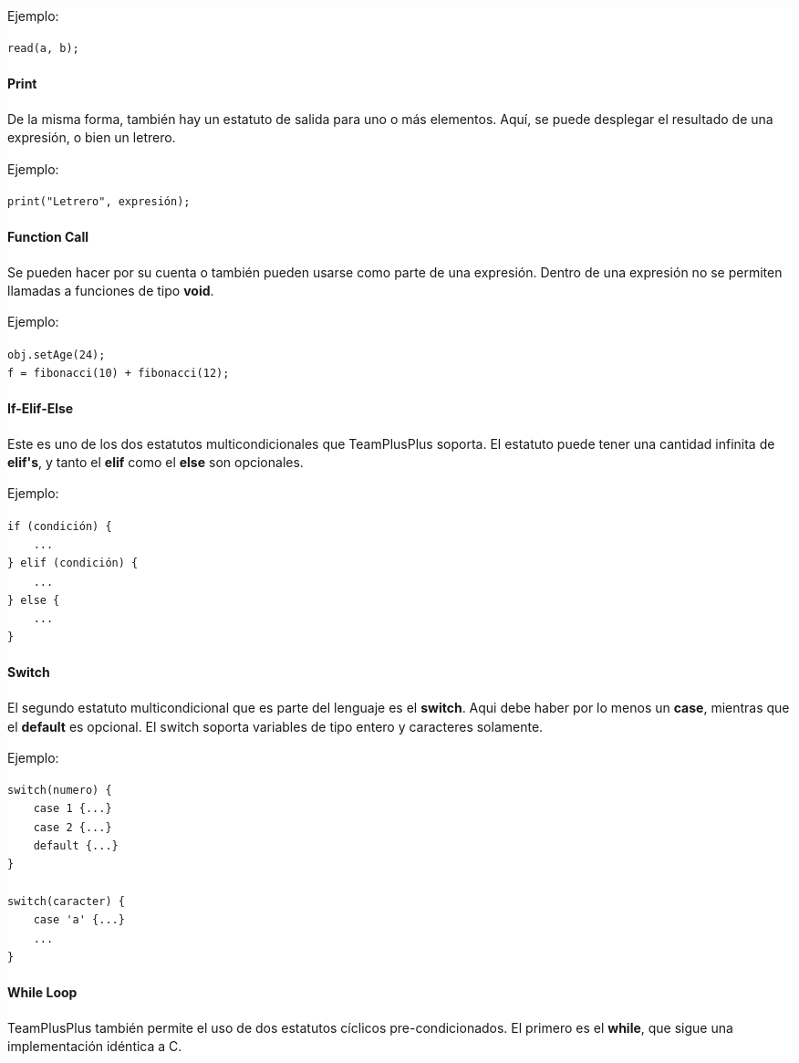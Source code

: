 Ejemplo:
```
read(a, b);
```
#### Print
De la misma forma, también hay un estatuto de salida para uno o más elementos. Aquí, se puede desplegar el resultado de una expresión, o bien
un letrero.

Ejemplo:
```
print("Letrero", expresión);
```
#### Function Call
Se pueden hacer por su cuenta o también pueden usarse como parte de una expresión. Dentro de una expresión no se permiten llamadas a funciones
de tipo **void**.

Ejemplo:
```
obj.setAge(24);
f = fibonacci(10) + fibonacci(12);
```
#### If-Elif-Else
Este es uno de los dos estatutos multicondicionales que TeamPlusPlus soporta. El estatuto puede tener una cantidad infinita de **elif's**, y tanto el 
**elif** como el **else** son opcionales.

Ejemplo:
```
if (condición) {
    ...
} elif (condición) {
    ...
} else {
    ...
}
```
#### Switch
El segundo estatuto multicondicional que es parte del lenguaje es el **switch**. Aqui debe haber por lo menos un **case**, mientras que el 
**default** es opcional. El switch soporta variables de tipo entero y caracteres solamente.

Ejemplo:
```
switch(numero) {
    case 1 {...}
    case 2 {...}
    default {...}
}

switch(caracter) {
    case 'a' {...}
    ...
}
```
#### While Loop
TeamPlusPlus también permite el uso de dos estatutos cíclicos pre-condicionados. El primero es el **while**, que sigue una implementación
idéntica a C.
